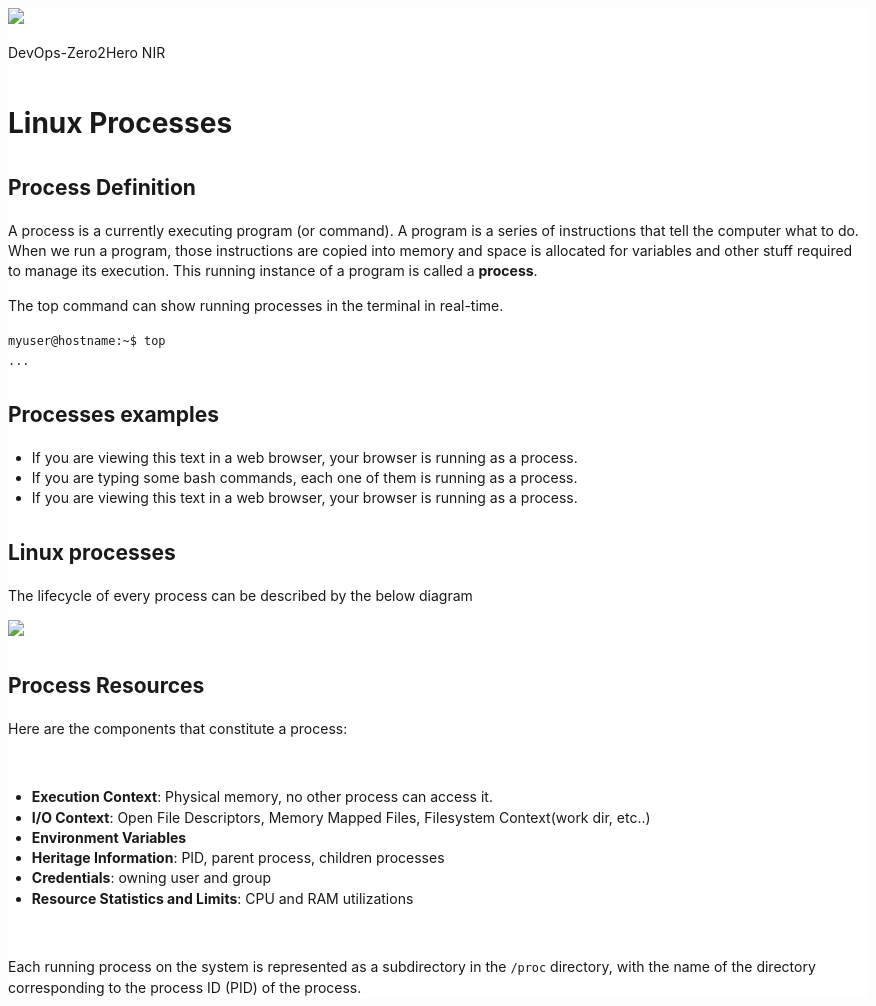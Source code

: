 [comment]: # (mdslides presentation.md --include media)

[comment]: # (THEME = white)
[comment]: # (CODE_THEME = base16/zenburn)
[comment]: # (The list of themes is at https://revealjs.com/themes/)
[comment]: # (The list of code themes is at https://highlightjs.org/)

[comment]: # (controls: true)
[comment]: # (keyboard: true)
[comment]: # (markdown: { smartypants: true })
[comment]: # (hash: false)
[comment]: # (respondToHashChanges: false)
[comment]: # (width: 1500)
[comment]: # (height: 1000)


![](../resources/images/cover.png)


DevOps-Zero2Hero NIR

# Linux Processes

## Process Definition

A process is a currently executing program (or command). A program is a series of instructions that tell the computer what to do. When we run a program, those instructions are copied into memory and space is allocated for variables and other stuff required to manage its execution. This running instance of a program is called a **process**.

The top command can show running processes in the terminal in real-time.

```console
myuser@hostname:~$ top
...
```
## Processes examples

- If you are viewing this text in a web browser, your browser is running as a process.
- If you are typing some bash commands, each one of them is running as a process.
- If you are viewing this text in a web browser, your browser is running as a process.


[comment]: # (!!! data-auto-animate)

## Linux processes

The lifecycle of every process can be described by the below diagram

![](../resources/images/processes.png)

[comment]: # (!!!)

## Process Resources

Here are the components that constitute a process:

<br>

- **Execution Context**: Physical memory, no other process can access it.
- **I/O Context**: Open File Descriptors, Memory Mapped Files, Filesystem Context(work dir, etc..)
- **Environment Variables**
- **Heritage Information**: PID, parent process, children processes
- **Credentials**: owning user and group
- **Resource Statistics and Limits**: CPU and RAM utilizations

<br>


Each running process on the system is represented as a subdirectory in the `/proc` directory, with the name of the directory corresponding to the process ID (PID) of the process.
